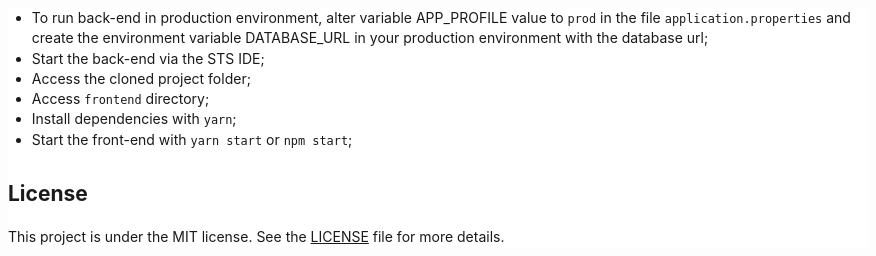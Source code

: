 - To run back-end in production environment, alter variable APP_PROFILE value to `prod` in the file `application.properties` and create the environment variable DATABASE_URL in your production environment with the database url;
- Start the back-end via the STS IDE;
- Access the cloned project folder;
- Access `frontend` directory;
- Install dependencies with `yarn`;
- Start the front-end with `yarn start` or `npm start`;

## License

This project is under the MIT license. See the [LICENSE](LICENSE.md) file for more details.